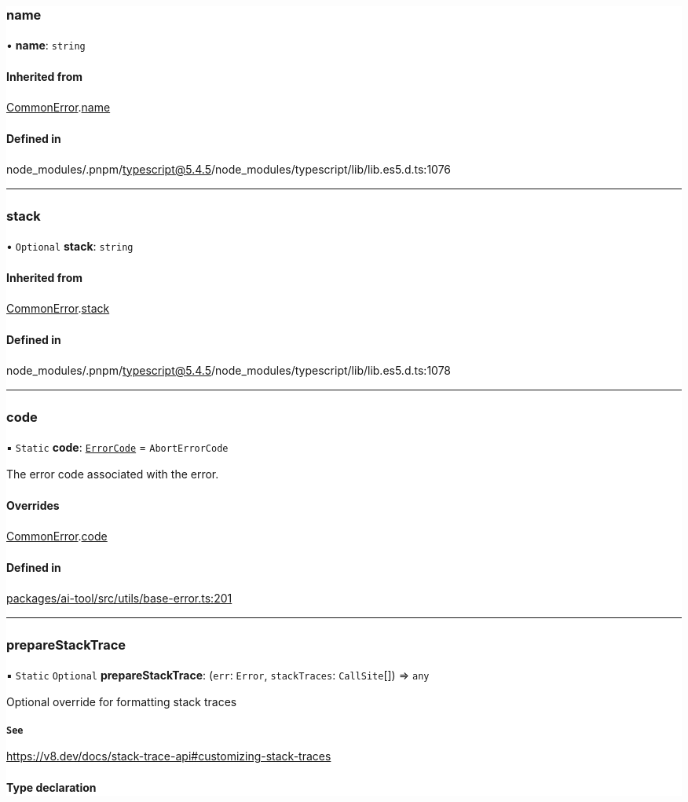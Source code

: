 ### name

• **name**: `string`

#### Inherited from

[CommonError](CommonError.md).[name](CommonError.md#name)

#### Defined in

node_modules/.pnpm/typescript@5.4.5/node_modules/typescript/lib/lib.es5.d.ts:1076

___

### stack

• `Optional` **stack**: `string`

#### Inherited from

[CommonError](CommonError.md).[stack](CommonError.md#stack)

#### Defined in

node_modules/.pnpm/typescript@5.4.5/node_modules/typescript/lib/lib.es5.d.ts:1078

___

### code

▪ `Static` **code**: [`ErrorCode`](../enums/ErrorCode.md) = `AbortErrorCode`

The error code associated with the error.

#### Overrides

[CommonError](CommonError.md).[code](CommonError.md#code-1)

#### Defined in

[packages/ai-tool/src/utils/base-error.ts:201](https://github.com/isdk/ai-tool.js/blob/5ff3a34d9852a051d1821b3c3de867a8271c1404/src/utils/base-error.ts#L201)

___

### prepareStackTrace

▪ `Static` `Optional` **prepareStackTrace**: (`err`: `Error`, `stackTraces`: `CallSite`[]) => `any`

Optional override for formatting stack traces

**`See`**

https://v8.dev/docs/stack-trace-api#customizing-stack-traces

#### Type declaration

